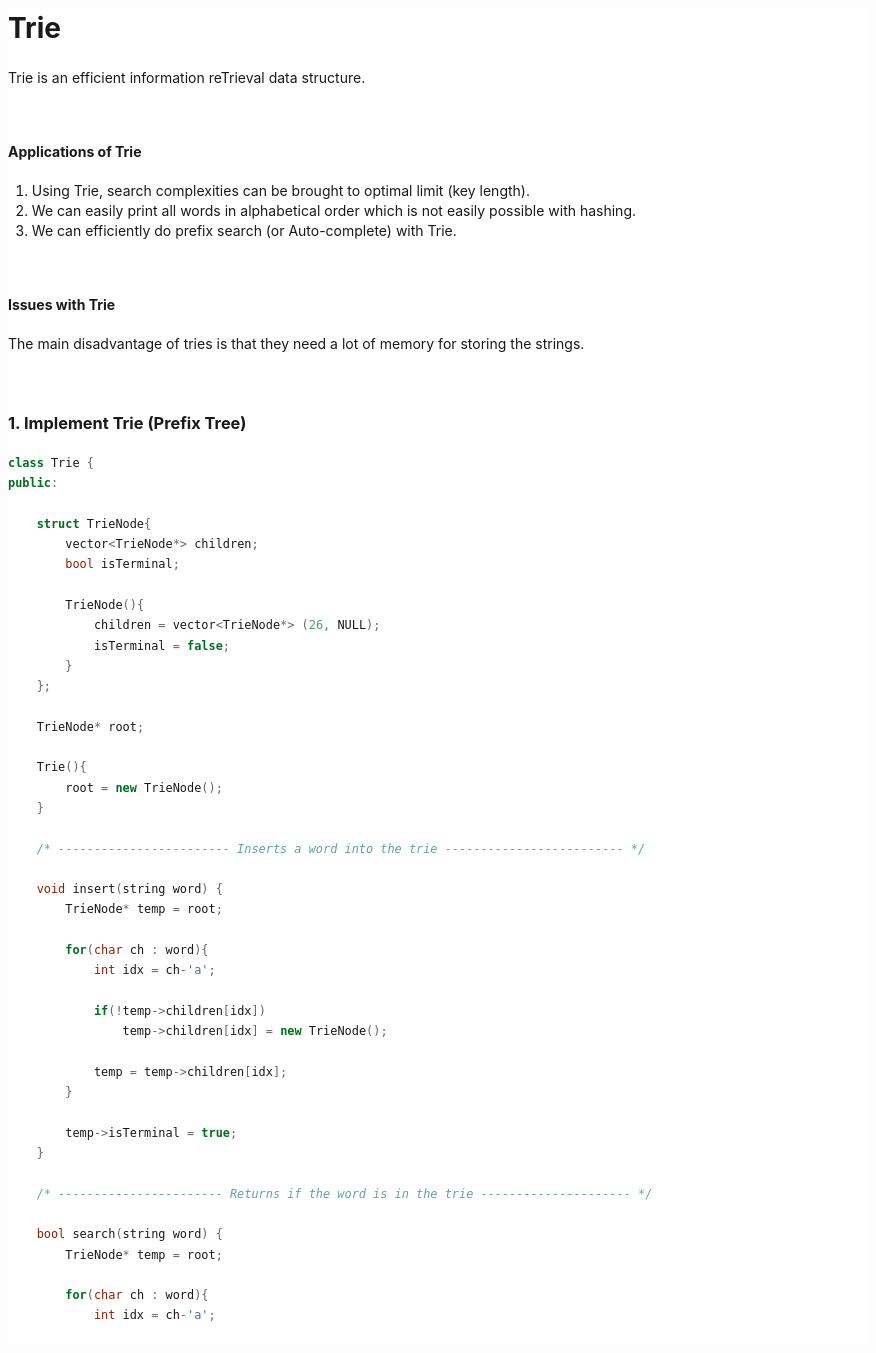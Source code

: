 # Trie 
Trie is an efficient information reTrieval data structure. 

<br>

#### Applications of Trie
1. Using Trie, search complexities can be brought to optimal limit (key length).
2. We can easily print all words in alphabetical order which is not easily possible with hashing.
3. We can efficiently do prefix search (or Auto-complete) with Trie.

<br>

#### Issues with Trie
The main disadvantage of tries is that they need a lot of memory for storing the strings.

<br>

### 1. Implement Trie (Prefix Tree)

```cpp
class Trie {
public:
    
    struct TrieNode{
        vector<TrieNode*> children;
        bool isTerminal;
        
        TrieNode(){
            children = vector<TrieNode*> (26, NULL);    
            isTerminal = false;
        }
    };
    
    TrieNode* root;
    
    Trie(){
        root = new TrieNode();
    }
    
    /* ------------------------ Inserts a word into the trie ------------------------- */
    
    void insert(string word) {
        TrieNode* temp = root;
        
        for(char ch : word){
            int idx = ch-'a';
            
            if(!temp->children[idx])
                temp->children[idx] = new TrieNode();
            
            temp = temp->children[idx];
        }
        
        temp->isTerminal = true;
    }
    
    /* ----------------------- Returns if the word is in the trie --------------------- */
    
    bool search(string word) {
        TrieNode* temp = root;
        
        for(char ch : word){
            int idx = ch-'a';
            
```